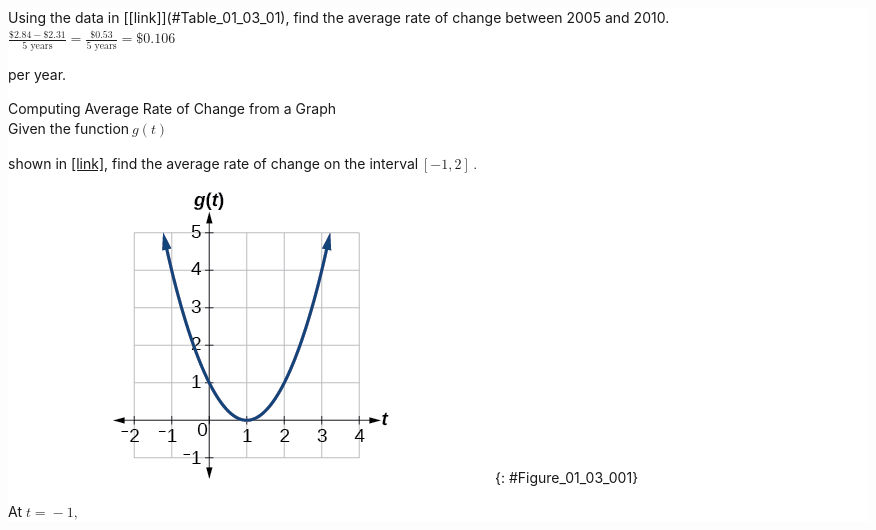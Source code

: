 </div>
</div>
</div>

<div data-type="note" data-has-label="true" class="precalculus try" data-label="Try It">
<div data-type="exercise" id="ti_01_03_01">
<div data-type="problem" markdown="1">
Using the data in [[link]](#Table_01_03_01), find the average rate of change between 2005 and 2010.

</div>
<div data-type="solution" markdown="1">
<math xmlns="http://www.w3.org/1998/Math/MathML"> <mrow> <mfrac> <mrow> <mi>$</mi><mn>2.84</mn><mo>−</mo><mi>$</mi><mn>2.31</mn></mrow> <mrow> <mn>5</mn><mtext> years</mtext></mrow> </mfrac> <mo>=</mo><mfrac> <mrow> <mi>$</mi><mn>0.53</mn></mrow> <mrow> <mn>5</mn><mtext> years</mtext></mrow> </mfrac> <mo>=</mo><mi>$</mi><mn>0.106</mn><mtext> </mtext></mrow> </math>

per year.

</div>
</div>
</div>

<div data-type="example" id="Example_01_03_02">
<div data-type="exercise">
<div data-type="problem" markdown="1">
<div data-type="title">
Computing Average Rate of Change from a Graph
</div>
Given the function<math xmlns="http://www.w3.org/1998/Math/MathML"> <mrow> <mtext> </mtext><mi>g</mi><mrow><mo>(</mo> <mi>t</mi> <mo>)</mo></mrow><mtext> </mtext></mrow> </math>

shown in [[link]](#Figure_01_03_001), find the average rate of change on the interval<math xmlns="http://www.w3.org/1998/Math/MathML"> <mrow> <mtext> </mtext><mrow><mo>[</mo> <mrow> <mo>−</mo><mn>1</mn><mo>,</mo><mn>2</mn></mrow> <mo>]</mo></mrow><mo>.</mo></mrow> </math>

![Graph of a parabola.](../resources/CNX_Precalc_Figure_01_03_001.jpg){: #Figure_01_03_001}


</div>
<div data-type="solution" markdown="1">
At <math xmlns="http://www.w3.org/1998/Math/MathML"> <mrow> <mi>t</mi><mo>=</mo><mo>−</mo><mn>1</mn><mo>,</mo></mrow> </math>
